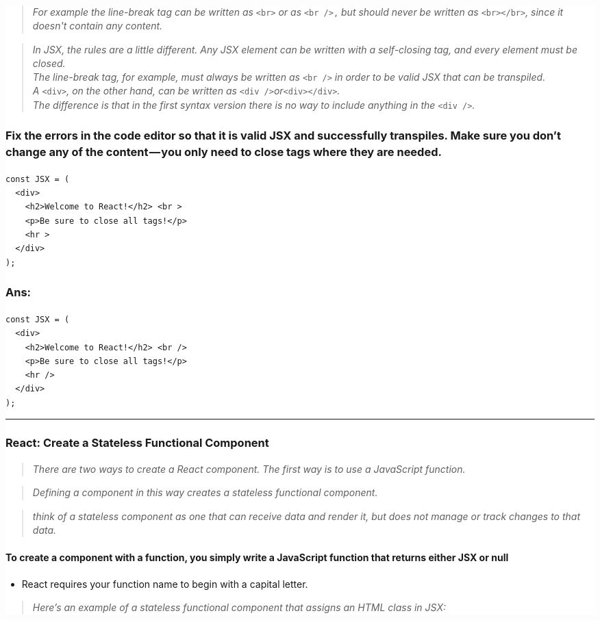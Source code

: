 > _For example the line-break tag can be written as_ `<br>` _or as_ `<br />,` _but should never be written as_ `<br></br>`_, since it doesn't contain any content._

> _In JSX, the rules are a little different. Any JSX element can be written with a self-closing tag, and every element must be closed._\
> _The line-break tag, for example, must always be written as_ `<br />` _in order to be valid JSX that can be transpiled._\
> _A_ `<div>`_, on the other hand, can be written as_ `<div />`_or_`<div></div>`_._\
> _The difference is that in the first syntax version there is no way to include anything in the_ `<div />`_._

### Fix the errors in the code editor so that it is valid JSX and successfully transpiles. Make sure you don’t change any of the content — you only need to close tags where they are needed.

```
const JSX = (
  <div>
    <h2>Welcome to React!</h2> <br >
    <p>Be sure to close all tags!</p>
    <hr >
  </div>
);
```

### Ans:

```
const JSX = (
  <div>
    <h2>Welcome to React!</h2> <br />
    <p>Be sure to close all tags!</p>
    <hr />
  </div>
);
```

***

### React: Create a Stateless Functional Component

> _There are two ways to create a React component. The first way is to use a JavaScript function._

> _Defining a component in this way creates a stateless functional component._

> _think of a stateless component as one that can receive data and render it, but does not manage or track changes to that data._

#### To create a component with a function, you simply write a JavaScript function that returns either JSX or null

* React requires your function name to begin with a capital letter.

> _Here’s an example of a stateless functional component that assigns an HTML class in JSX:_
